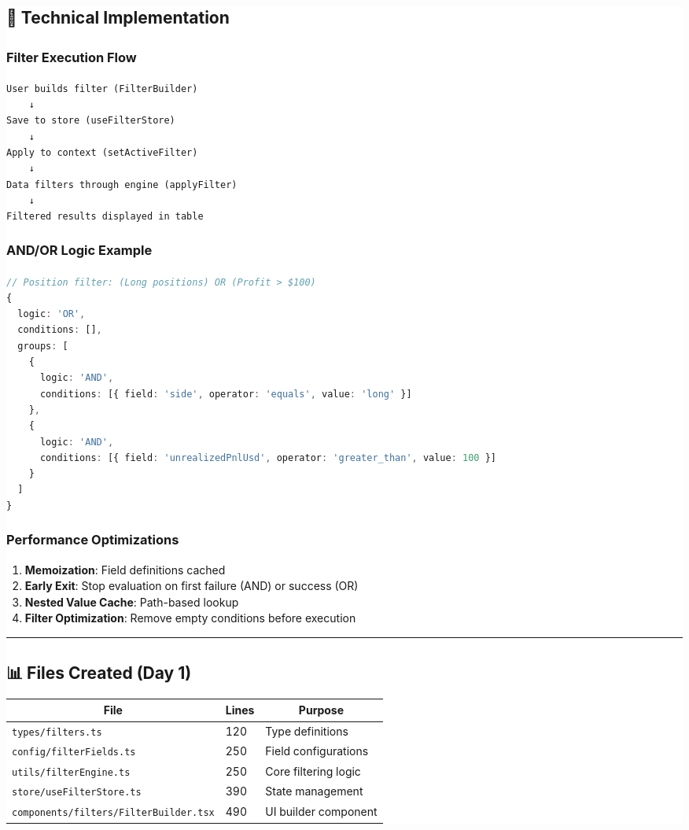 
## 🔧 Technical Implementation

### Filter Execution Flow

```
User builds filter (FilterBuilder)
    ↓
Save to store (useFilterStore)
    ↓
Apply to context (setActiveFilter)
    ↓
Data filters through engine (applyFilter)
    ↓
Filtered results displayed in table
```

### AND/OR Logic Example

```typescript
// Position filter: (Long positions) OR (Profit > $100)
{
  logic: 'OR',
  conditions: [],
  groups: [
    {
      logic: 'AND',
      conditions: [{ field: 'side', operator: 'equals', value: 'long' }]
    },
    {
      logic: 'AND',
      conditions: [{ field: 'unrealizedPnlUsd', operator: 'greater_than', value: 100 }]
    }
  ]
}
```

### Performance Optimizations

1. **Memoization**: Field definitions cached
2. **Early Exit**: Stop evaluation on first failure (AND) or success (OR)
3. **Nested Value Cache**: Path-based lookup
4. **Filter Optimization**: Remove empty conditions before execution

---

## 📊 Files Created (Day 1)

| File | Lines | Purpose |
|------|-------|---------|
| `types/filters.ts` | 120 | Type definitions |
| `config/filterFields.ts` | 250 | Field configurations |
| `utils/filterEngine.ts` | 250 | Core filtering logic |
| `store/useFilterStore.ts` | 390 | State management |
| `components/filters/FilterBuilder.tsx` | 490 | UI builder component |
